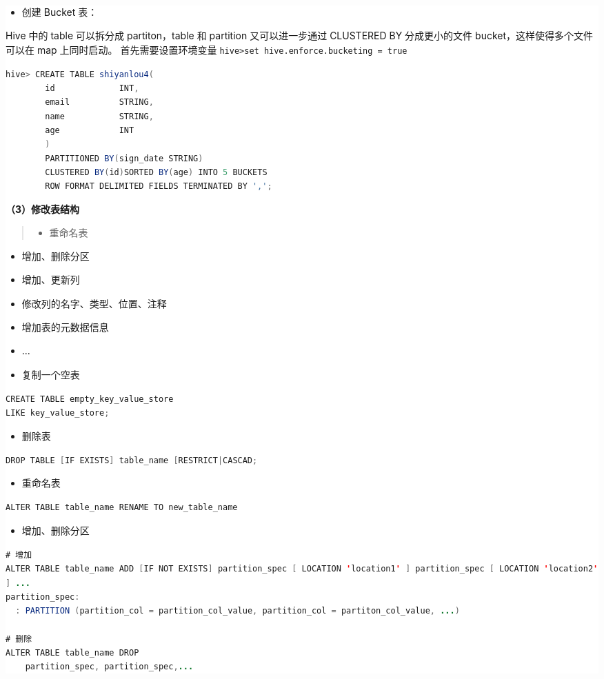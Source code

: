 *   创建 Bucket 表：

Hive 中的 table 可以拆分成 partiton，table 和 partition 又可以进一步通过 CLUSTERED BY 分成更小的文件 bucket，这样使得多个文件可以在 map 上同时启动。 首先需要设置环境变量 `hive>set hive.enforce.bucketing = true`

```java
hive> CREATE TABLE shiyanlou4(
        id             INT,
        email          STRING,
        name           STRING,
        age            INT
        )
        PARTITIONED BY(sign_date STRING)
        CLUSTERED BY(id)SORTED BY(age) INTO 5 BUCKETS
        ROW FORMAT DELIMITED FIELDS TERMINATED BY ','; 
```

**（3）修改表结构**

> * 重命名表

*   增加、删除分区

*   增加、更新列

*   修改列的名字、类型、位置、注释

*   增加表的元数据信息

*   ...

*   复制一个空表

```java
CREATE TABLE empty_key_value_store
LIKE key_value_store; 
```

*   删除表

```java
DROP TABLE [IF EXISTS] table_name [RESTRICT|CASCAD; 
```

*   重命名表

```java
ALTER TABLE table_name RENAME TO new_table_name 
```

*   增加、删除分区

```java
# 增加
ALTER TABLE table_name ADD [IF NOT EXISTS] partition_spec [ LOCATION 'location1' ] partition_spec [ LOCATION 'location2' ] ...
partition_spec:
  : PARTITION (partition_col = partition_col_value, partition_col = partiton_col_value, ...)

# 删除
ALTER TABLE table_name DROP
    partition_spec, partition_spec,... 
```

